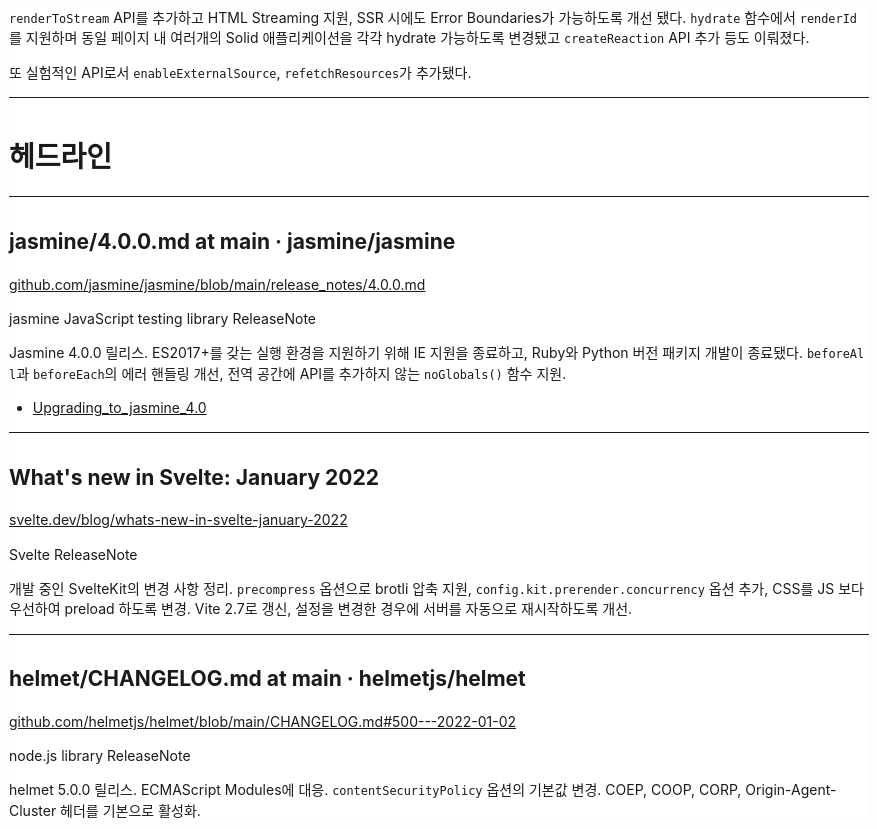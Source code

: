 `renderToStream` API를 추가하고 HTML Streaming 지원, SSR 시에도 Error Boundaries가 가능하도록 개선 됐다.
`hydrate` 함수에서 `renderId`를 지원하며 동일 페이지 내 여러개의 Solid 애플리케이션을 각각 hydrate 가능하도록 변경됐고 `createReaction` API 추가 등도 이뤄졌다.

또 실험적인 API로서 `enableExternalSource`, `refetchResources`가 추가됐다.

----

<h1 class="site-genre">헤드라인</h1>

----

## jasmine/4.0.0.md at main · jasmine/jasmine
[github.com/jasmine/jasmine/blob/main/release\_notes/4.0.0.md](https://github.com/jasmine/jasmine/blob/main/release_notes/4.0.0.md "jasmine/4.0.0.md at main · jasmine/jasmine")
<p class="jser-tags jser-tag-icon"><span class="jser-tag">jasmine</span> <span class="jser-tag">JavaScript</span> <span class="jser-tag">testing</span> <span class="jser-tag">library</span> <span class="jser-tag">ReleaseNote</span></p>

Jasmine 4.0.0 릴리스.
ES2017+를 갖는 실행 환경을 지원하기 위해 IE 지원을 종료하고, Ruby와 Python 버전 패키지 개발이 종료됐다.
`beforeAll`과 `beforeEach`의 에러 핸들링 개선, 전역 공간에 API를 추가하지 않는 `noGlobals()` 함수 지원.

- [Upgrading\_to\_jasmine\_4.0](https://jasmine.github.io/tutorials/upgrading_to_Jasmine_4.0 "Upgrading\_to\_jasmine\_4.0")

----

## What&#039;s new in Svelte: January 2022
[svelte.dev/blog/whats-new-in-svelte-january-2022](https://svelte.dev/blog/whats-new-in-svelte-january-2022 "What&#039;s new in Svelte: January 2022")
<p class="jser-tags jser-tag-icon"><span class="jser-tag">Svelte</span> <span class="jser-tag">ReleaseNote</span></p>

개발 중인 SvelteKit의 변경 사항 정리.
`precompress` 옵션으로 brotli 압축 지원, `config.kit.prerender.concurrency` 옵션 추가, CSS를 JS 보다 우선하여 preload 하도록 변경.
Vite 2.7로 갱신, 설정을 변경한 경우에 서버를 자동으로 재시작하도록 개선.


----

## helmet/CHANGELOG.md at main · helmetjs/helmet
[github.com/helmetjs/helmet/blob/main/CHANGELOG.md#500---2022-01-02](https://github.com/helmetjs/helmet/blob/main/CHANGELOG.md#500---2022-01-02 "helmet/CHANGELOG.md at main · helmetjs/helmet")
<p class="jser-tags jser-tag-icon"><span class="jser-tag">node.js</span> <span class="jser-tag">library</span> <span class="jser-tag">ReleaseNote</span></p>

helmet 5.0.0 릴리스.
ECMAScript Modules에 대응.
`contentSecurityPolicy` 옵션의 기본값 변경.
COEP, COOP, CORP, Origin-Agent-Cluster 헤더를 기본으로 활성화.

